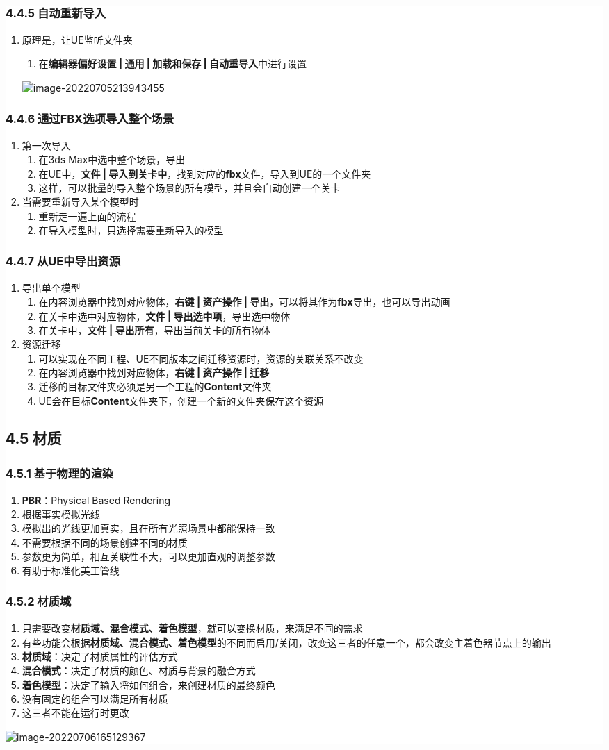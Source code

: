 ### 4.4.5	自动重新导入

1.   原理是，让UE监听文件夹

     1.   在**编辑器偏好设置 | 通用 | 加载和保存 | 自动重导入**中进行设置

     ![image-20220705213943455](H:\Temp\Typora\image-20220705213943455.png)

### 4.4.6	通过FBX选项导入整个场景

1.   第一次导入
     1.   在3ds Max中选中整个场景，导出
     2.   在UE中，**文件 | 导入到关卡中**，找到对应的**fbx**文件，导入到UE的一个文件夹
     3.   这样，可以批量的导入整个场景的所有模型，并且会自动创建一个关卡
2.   当需要重新导入某个模型时
     1.   重新走一遍上面的流程
     2.   在导入模型时，只选择需要重新导入的模型

### 4.4.7	从UE中导出资源

1.   导出单个模型
     1.   在内容浏览器中找到对应物体，**右键 | 资产操作 | 导出**，可以将其作为**fbx**导出，也可以导出动画
     2.   在关卡中选中对应物体，**文件 | 导出选中项**，导出选中物体
     3.   在关卡中，**文件 | 导出所有**，导出当前关卡的所有物体
2.   资源迁移
     1.   可以实现在不同工程、UE不同版本之间迁移资源时，资源的关联关系不改变
     2.   在内容浏览器中找到对应物体，**右键 | 资产操作 | 迁移**
     3.   迁移的目标文件夹必须是另一个工程的**Content**文件夹
     4.   UE会在目标**Content**文件夹下，创建一个新的文件夹保存这个资源

## 4.5	材质

### 4.5.1	基于物理的渲染

1.   **PBR**：Physical Based Rendering
2.   根据事实模拟光线
3.   模拟出的光线更加真实，且在所有光照场景中都能保持一致
4.   不需要根据不同的场景创建不同的材质
5.   参数更为简单，相互关联性不大，可以更加直观的调整参数
6.   有助于标准化美工管线

### 4.5.2	材质域

1.   只需要改变**材质域、混合模式、着色模型**，就可以变换材质，来满足不同的需求
2.   有些功能会根据**材质域、混合模式、着色模型**的不同而启用/关闭，改变这三者的任意一个，都会改变主着色器节点上的输出
3.   **材质域**：决定了材质属性的评估方式
4.   **混合模式**：决定了材质的颜色、材质与背景的融合方式
5.   **着色模型**：决定了输入将如何组合，来创建材质的最终颜色
6.   没有固定的组合可以满足所有材质
7.   这三者不能在运行时更改

![image-20220706165129367](H:\Temp\Typora\image-20220706165129367.png)
